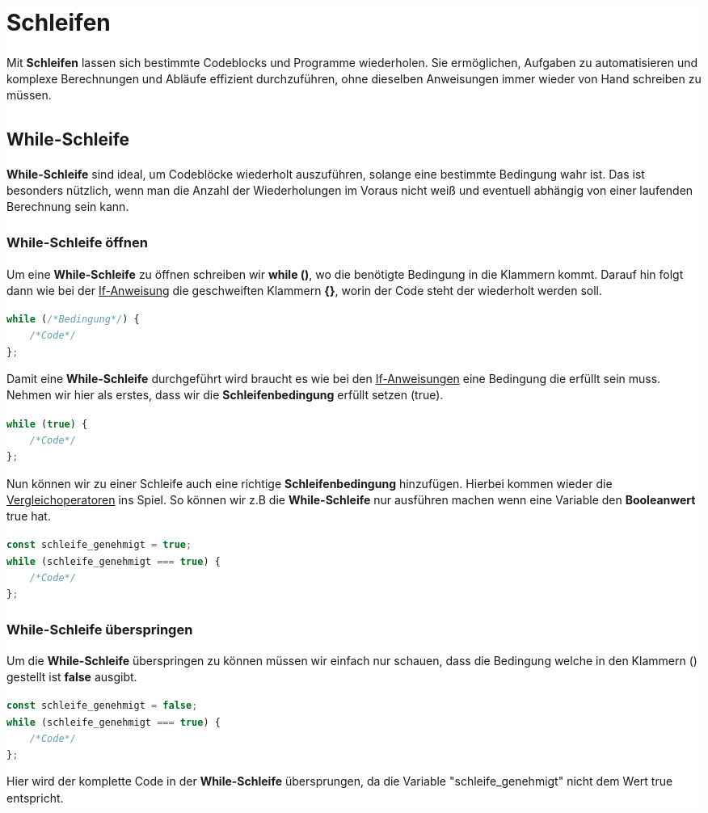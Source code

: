 # Schleifen
Mit **Schleifen** lassen sich bestimmte Codeblocks und Programme wiederholen. Sie ermöglichen, Aufgaben zu automatisieren und komplexe Berechnungen und Abläufe effizient durchzuführen, ohne dieselben Anweisungen immer wieder von Hand schreiben zu müssen.

## While-Schleife
**While-Schleife** sind ideal, um Codeblöcke wiederholt auszuführen, solange eine bestimmte Bedingung wahr ist. Das ist besonders nützlich, wenn man die Anzahl der Wiederholungen im Voraus nicht weiß und eventuell abhängig von einer laufenden Berechnung sein kann.

### While-Schleife öffnen
Um eine **While-Schleife** zu öffnen schreiben wir **while ()**, wo die benötigte Bedingung in die Klammern kommt. Darauf hin folgt dann wie bei der <a href="#if-anweisungen">If-Anweisung</a> die geschweiften Klammern **{}**, worin der Code steht der wiederholt werden soll.
```js
while (/*Bedingung*/) {
    /*Code*/
};
```

Damit eine **While-Schleife** durchgeführt wird braucht es wie bei den <a href="#if-anweisungen">If-Anweisungen</a> eine Bedingung die erfüllt sein muss. Nehmen wir hier als erstes, dass wir die **Schleifenbedingung** erfüllt setzen (true).
```js
while (true) {
    /*Code*/
};
```

Nun können wir zu einer Schleife auch eine richtige **Schleifenbedingung** hinzufügen. Hierbei kommen wieder die <a href="#vergleichsoperatoren">Vergleichoperatoren</a> ins Spiel. So können wir z.B die **While-Schleife** nur ausführen machen wenn eine Variable den **Booleanwert** true hat.
```js
const schleife_genehmigt = true;
while (schleife_genehmigt === true) {
    /*Code*/
};
```

### While-Schleife überspringen
Um die **While-Schleife** überspringen zu können müssen wir einfach nur schauen, dass die Bedingung welche in den Klammern () gestellt ist **false** ausgibt.
```js
const schleife_genehmigt = false;
while (schleife_genehmigt === true) {
    /*Code*/
};
```
Hier wird der komplette Code in der **While-Schleife** übersprungen, da die Variable "schleife_genehmigt" nicht dem Wert true entspricht.
